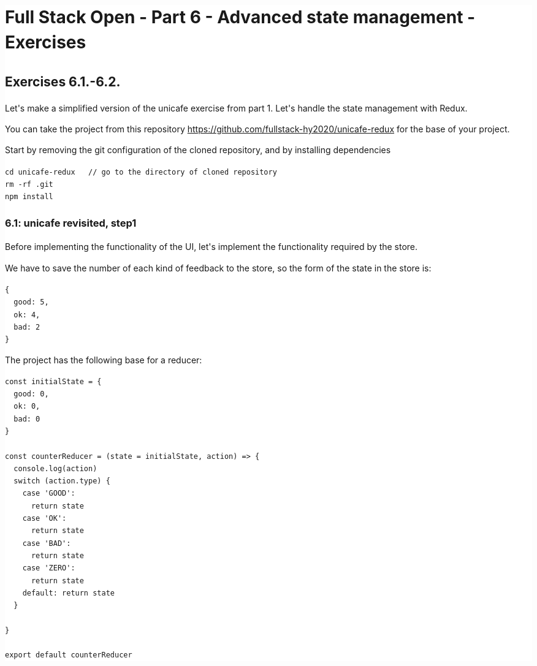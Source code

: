 # Full Stack Open - Part 6 - Advanced state management - Exercises


## Exercises 6.1.-6.2.

Let's make a simplified version of the unicafe exercise from part 1. Let's handle the state management with Redux.

You can take the project from this repository https://github.com/fullstack-hy2020/unicafe-redux for the base of your project.

Start by removing the git configuration of the cloned repository, and by installing dependencies

```
cd unicafe-redux   // go to the directory of cloned repository
rm -rf .git
npm install
```

### 6.1: unicafe revisited, step1

Before implementing the functionality of the UI, let's implement the functionality required by the store.

We have to save the number of each kind of feedback to the store, so the form of the state in the store is:

```
{
  good: 5,
  ok: 4,
  bad: 2
}
```

The project has the following base for a reducer:

```
const initialState = {
  good: 0,
  ok: 0,
  bad: 0
}

const counterReducer = (state = initialState, action) => {
  console.log(action)
  switch (action.type) {
    case 'GOOD':
      return state
    case 'OK':
      return state
    case 'BAD':
      return state
    case 'ZERO':
      return state
    default: return state
  }

}

export default counterReducer
```
